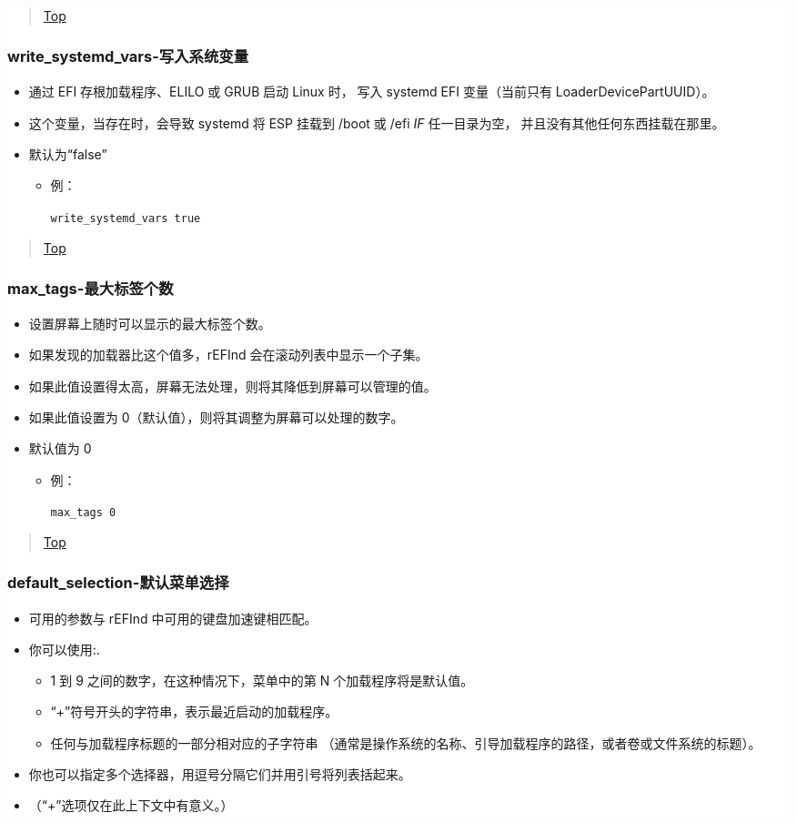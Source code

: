 > [Top](#配置代码列表)



### write_systemd_vars-写入系统变量

- 通过 EFI 存根加载程序、ELILO 或 GRUB 启动 Linux 时，
  写入 systemd EFI 变量（当前只有 LoaderDevicePartUUID）。
  
- 这个变量，当存在时，会导致 systemd 将 ESP 挂载到 /boot 或 /efi *IF* 任一目录为空，
  并且没有其他任何东西挂载在那里。
  
- 默认为“false”

  - 例：

    ```refind conf
    write_systemd_vars true
    ```

> [Top](#配置代码列表)



### max_tags-最大标签个数

- 设置屏幕上随时可以显示的最大标签个数。

- 如果发现的加载器比这个值多，rEFInd 会在滚动列表中显示一个子集。

- 如果此值设置得太高，屏幕无法处理，则将其降低到屏幕可以管理的值。

- 如果此值设置为 0（默认值），则将其调整为屏幕可以处理的数字。

- 默认值为 0

  - 例：

    ```refind conf
    max_tags 0
    ```

>[Top](##配置代码列表)



### default_selection-默认菜单选择

- 可用的参数与 rEFInd 中可用的键盘加速键相匹配。

- 你可以使用:.

  - 1 到 9 之间的数字，在这种情况下，菜单中的第 N 个加载程序将是默认值。

  - “+”符号开头的字符串，表示最近启动的加载程序。

  - 任何与加载程序标题的一部分相对应的子字符串
  （通常是操作系统的名称、引导加载程序的路径，或者卷或文件系统的标题）。

- 你也可以指定多个选择器，用逗号分隔它们并用引号将列表括起来。

- （“+”选项仅在此上下文中有意义。）
